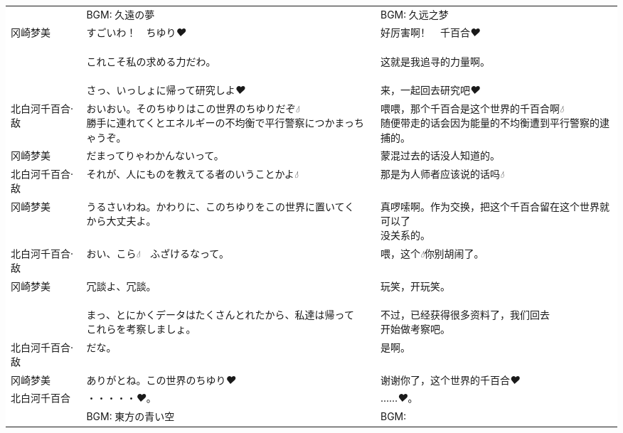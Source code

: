 <table><tbody><tr class="tt-bgm" id="End-1" data-pos="&#91;&quot;End&quot;,1&#93;"><td id="" class="tt-bgm" lang="zh"><div class="poem"></div></td><td class="tt-ja" lang="ja"><div class="poem">BGM: 久遠の夢</div></td><td class="tt-zh" lang="zh"><div class="poem">BGM: 久远之梦</div></td></tr><tr class="tt-content" id="End-2" data-pos="&#91;&quot;End&quot;,2&#93;"><td id="冈崎梦美" class="tt-char" lang="zh"><div class="poem">冈崎梦美</div></td><td class="tt-ja" lang="ja"><div class="poem">すごいわ！　ちゆり<i class="touhou98">&#10084;</i><br><br>これこそ私の求める力だわ。<br><br>さっ、いっしょに帰って研究しよ<i class="touhou98">&#10084;</i></div></td><td class="tt-zh" lang="zh"><div class="poem">好厉害啊！　千百合<i class="touhou98">&#10084;</i><br><br>这就是我追寻的力量啊。<br><br>来，一起回去研究吧<i class="touhou98">&#10084;</i></div></td></tr><tr class="tt-content" id="End-3" data-pos="&#91;&quot;End&quot;,3&#93;"><td id="北白河千百合·敌" class="tt-char" lang="zh"><div class="poem">北白河千百合·敌</div></td><td class="tt-ja" lang="ja"><div class="poem">おいおい。そのちゆりはこの世界のちゆりだぞ<i class="touhou98">&#128167;</i><br>勝手に連れてくとエネルギーの不均衡で平行警察につかまっちゃうぞ。</div></td><td class="tt-zh" lang="zh"><div class="poem">喂喂，那个千百合是这个世界的千百合啊<i class="touhou98">&#128167;</i><br>随便带走的话会因为能量的不均衡遭到平行警察的逮捕的。</div></td></tr><tr class="tt-content" id="End-4" data-pos="&#91;&quot;End&quot;,4&#93;"><td id="冈崎梦美" class="tt-char" lang="zh"><div class="poem">冈崎梦美</div></td><td class="tt-ja" lang="ja"><div class="poem">だまってりゃわかんないって。</div></td><td class="tt-zh" lang="zh"><div class="poem">蒙混过去的话没人知道的。</div></td></tr><tr class="tt-content" id="End-5" data-pos="&#91;&quot;End&quot;,5&#93;"><td id="北白河千百合·敌" class="tt-char" lang="zh"><div class="poem">北白河千百合·敌</div></td><td class="tt-ja" lang="ja"><div class="poem">それが、人にものを教えてる者のいうことかよ<i class="touhou98">&#128167;</i></div></td><td class="tt-zh" lang="zh"><div class="poem">那是为人师者应该说的话吗<i class="touhou98">&#128167;</i></div></td></tr><tr class="tt-content" id="End-6" data-pos="&#91;&quot;End&quot;,6&#93;"><td id="冈崎梦美" class="tt-char" lang="zh"><div class="poem">冈崎梦美</div></td><td class="tt-ja" lang="ja"><div class="poem">うるさいわね。かわりに、このちゆりをこの世界に置いてく<br>から大丈夫よ。</div></td><td class="tt-zh" lang="zh"><div class="poem">真啰嗦啊。作为交换，把这个千百合留在这个世界就可以了<br>没关系的。</div></td></tr><tr class="tt-content" id="End-7" data-pos="&#91;&quot;End&quot;,7&#93;"><td id="北白河千百合·敌" class="tt-char" lang="zh"><div class="poem">北白河千百合·敌</div></td><td class="tt-ja" lang="ja"><div class="poem">おい、こら<i class="touhou98">&#128167;</i>　ふざけるなって。</div></td><td class="tt-zh" lang="zh"><div class="poem">喂，这个<i class="touhou98">&#128167;</i>你别胡闹了。</div></td></tr><tr class="tt-content" id="End-8" data-pos="&#91;&quot;End&quot;,8&#93;"><td id="冈崎梦美" class="tt-char" lang="zh"><div class="poem">冈崎梦美</div></td><td class="tt-ja" lang="ja"><div class="poem">冗談よ、冗談。<br><br>まっ、とにかくデータはたくさんとれたから、私達は帰って<br>これらを考察しましょ。</div></td><td class="tt-zh" lang="zh"><div class="poem">玩笑，开玩笑。<br><br>不过，已经获得很多资料了，我们回去<br>开始做考察吧。</div></td></tr><tr class="tt-content" id="End-9" data-pos="&#91;&quot;End&quot;,9&#93;"><td id="北白河千百合·敌" class="tt-char" lang="zh"><div class="poem">北白河千百合·敌</div></td><td class="tt-ja" lang="ja"><div class="poem">だな。</div></td><td class="tt-zh" lang="zh"><div class="poem">是啊。</div></td></tr><tr class="tt-content" id="End-10" data-pos="&#91;&quot;End&quot;,10&#93;"><td id="冈崎梦美" class="tt-char" lang="zh"><div class="poem">冈崎梦美</div></td><td class="tt-ja" lang="ja"><div class="poem">ありがとね。この世界のちゆり<i class="touhou98">&#10084;</i></div></td><td class="tt-zh" lang="zh"><div class="poem">谢谢你了，这个世界的千百合<i class="touhou98">&#10084;</i></div></td></tr><tr class="tt-content" id="End-11" data-pos="&#91;&quot;End&quot;,11&#93;"><td id="北白河千百合" class="tt-char" lang="zh"><div class="poem">北白河千百合</div></td><td class="tt-ja" lang="ja"><div class="poem">・・・・・<i class="touhou98">&#10084;</i>。</div></td><td class="tt-zh" lang="zh"><div class="poem">……<i class="touhou98">&#10084;</i>。</div></td></tr><tr class="tt-bgm" id="End-12" data-pos="&#91;&quot;End&quot;,12&#93;"><td id="" class="tt-bgm" lang="zh"><div class="poem"></div></td><td class="tt-ja" lang="ja"><div class="poem">BGM: 東方の青い空</div></td><td class="tt-zh" lang="zh"><div class="poem">BGM: